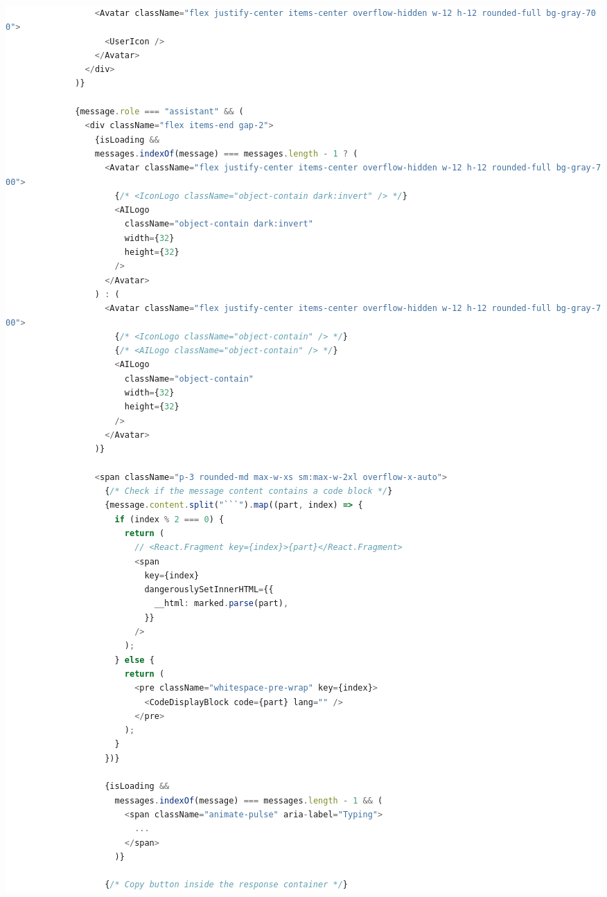 ```typescript
                  <Avatar className="flex justify-center items-center overflow-hidden w-12 h-12 rounded-full bg-gray-700">
                    <UserIcon />
                  </Avatar>
                </div>
              )}

              {message.role === "assistant" && (
                <div className="flex items-end gap-2">
                  {isLoading &&
                  messages.indexOf(message) === messages.length - 1 ? (
                    <Avatar className="flex justify-center items-center overflow-hidden w-12 h-12 rounded-full bg-gray-700">
                      {/* <IconLogo className="object-contain dark:invert" /> */}
                      <AILogo
                        className="object-contain dark:invert"
                        width={32}
                        height={32}
                      />
                    </Avatar>
                  ) : (
                    <Avatar className="flex justify-center items-center overflow-hidden w-12 h-12 rounded-full bg-gray-700">
                      {/* <IconLogo className="object-contain" /> */}
                      {/* <AILogo className="object-contain" /> */}
                      <AILogo
                        className="object-contain"
                        width={32}
                        height={32}
                      />
                    </Avatar>
                  )}

                  <span className="p-3 rounded-md max-w-xs sm:max-w-2xl overflow-x-auto">
                    {/* Check if the message content contains a code block */}
                    {message.content.split("```").map((part, index) => {
                      if (index % 2 === 0) {
                        return (
                          // <React.Fragment key={index}>{part}</React.Fragment>
                          <span
                            key={index}
                            dangerouslySetInnerHTML={{
                              __html: marked.parse(part),
                            }}
                          />
                        );
                      } else {
                        return (
                          <pre className="whitespace-pre-wrap" key={index}>
                            <CodeDisplayBlock code={part} lang="" />
                          </pre>
                        );
                      }
                    })}

                    {isLoading &&
                      messages.indexOf(message) === messages.length - 1 && (
                        <span className="animate-pulse" aria-label="Typing">
                          ...
                        </span>
                      )}

                    {/* Copy button inside the response container */}
```